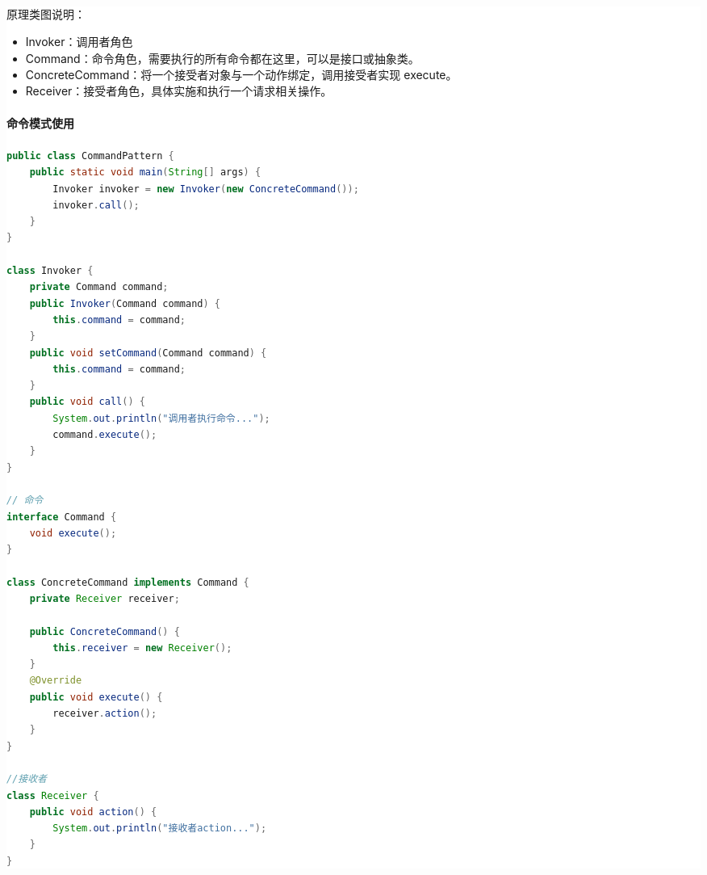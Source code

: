 原理类图说明：

* Invoker：调用者角色
* Command：命令角色，需要执行的所有命令都在这里，可以是接口或抽象类。
* ConcreteCommand：将一个接受者对象与一个动作绑定，调用接受者实现 execute。
* Receiver：接受者角色，具体实施和执行一个请求相关操作。



#### 命令模式使用

```java
public class CommandPattern {
    public static void main(String[] args) {
        Invoker invoker = new Invoker(new ConcreteCommand());
        invoker.call();
    }
}

class Invoker {
    private Command command;
    public Invoker(Command command) {
        this.command = command;
    }
    public void setCommand(Command command) {
        this.command = command;
    }
    public void call() {
        System.out.println("调用者执行命令...");
        command.execute();
    }
}

// 命令
interface Command {
    void execute();
}

class ConcreteCommand implements Command {
    private Receiver receiver;

    public ConcreteCommand() {
        this.receiver = new Receiver();
    }
    @Override
    public void execute() {
        receiver.action();
    }
}

//接收者
class Receiver {
    public void action() {
        System.out.println("接收者action...");
    }
}
```
